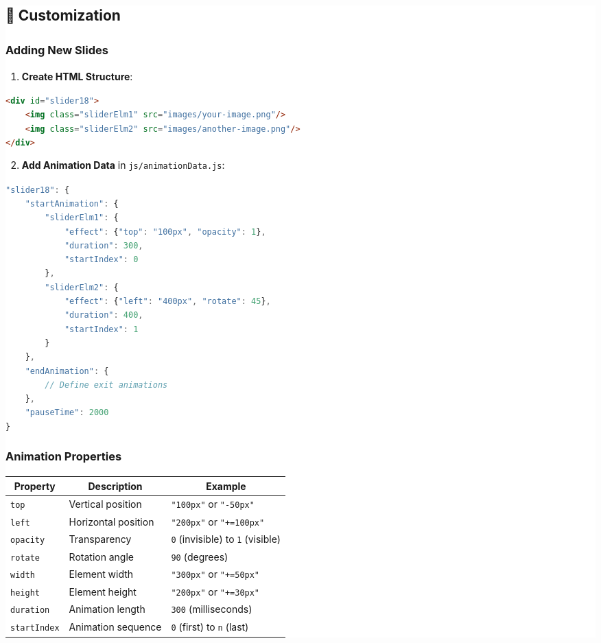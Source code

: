 ## 🎨 Customization

### Adding New Slides

1. **Create HTML Structure**:
```html
<div id="slider18">
    <img class="sliderElm1" src="images/your-image.png"/>
    <img class="sliderElm2" src="images/another-image.png"/>
</div>
```

2. **Add Animation Data** in `js/animationData.js`:
```javascript
"slider18": {
    "startAnimation": {
        "sliderElm1": {
            "effect": {"top": "100px", "opacity": 1},
            "duration": 300,
            "startIndex": 0
        },
        "sliderElm2": {
            "effect": {"left": "400px", "rotate": 45},
            "duration": 400,
            "startIndex": 1
        }
    },
    "endAnimation": {
        // Define exit animations
    },
    "pauseTime": 2000
}
```

### Animation Properties

| Property | Description | Example |
|----------|-------------|---------|
| `top` | Vertical position | `"100px"` or `"-50px"` |
| `left` | Horizontal position | `"200px"` or `"+=100px"` |
| `opacity` | Transparency | `0` (invisible) to `1` (visible) |
| `rotate` | Rotation angle | `90` (degrees) |
| `width` | Element width | `"300px"` or `"+=50px"` |
| `height` | Element height | `"200px"` or `"+=30px"` |
| `duration` | Animation length | `300` (milliseconds) |
| `startIndex` | Animation sequence | `0` (first) to `n` (last) |
